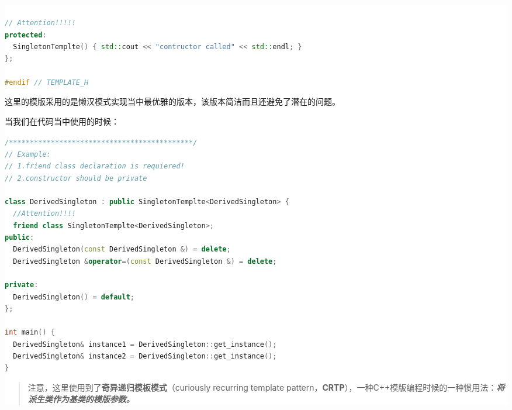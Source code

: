 ```C++

// Attention!!!!!
protected:
  SingletonTemplte() { std::cout << "contructor called" << std::endl; }
};

#endif // TEMPLATE_H
```

这里的模版采用的是懒汉模式实现当中最优雅的版本，该版本简洁而且还避免了潜在的问题。

当我们在代码当中使用的时候：

```C++
/********************************************/
// Example:
// 1.friend class declaration is requiered!
// 2.constructor should be private

class DerivedSingleton : public SingletonTemplte<DerivedSingleton> {
  //Attention!!!!
  friend class SingletonTemplte<DerivedSingleton>;
public:
  DerivedSingleton(const DerivedSingleton &) = delete;
  DerivedSingleton &operator=(const DerivedSingleton &) = delete;

private:
  DerivedSingleton() = default;
};

int main() {
  DerivedSingleton& instance1 = DerivedSingleton::get_instance();
  DerivedSingleton& instance2 = DerivedSingleton::get_instance();
}
```

> 注意，这里使用到了**奇异递归模板模式**（curiously recurring template pattern，**CRTP**），一种C++模版编程时候的一种惯用法：***将派生类作为基类的模版参数。***